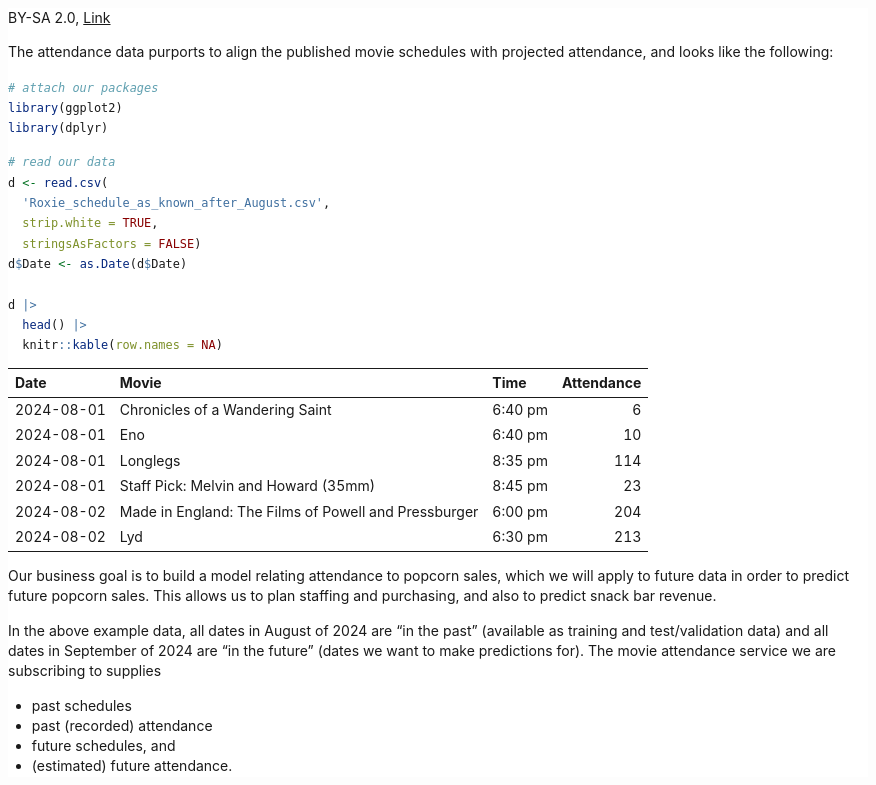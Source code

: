 BY-SA 2.0</a>,
<a href="https://commons.wikimedia.org/w/index.php?curid=7593242">Link</a>
</a>
</center>

The attendance data purports to align the published movie schedules with
projected attendance, and looks like the following:

``` r
# attach our packages
library(ggplot2)
library(dplyr)
```

``` r
# read our data
d <- read.csv(
  'Roxie_schedule_as_known_after_August.csv', 
  strip.white = TRUE, 
  stringsAsFactors = FALSE)
d$Date <- as.Date(d$Date)

d |>
  head() |>
  knitr::kable(row.names = NA)
```

| Date       | Movie                                                | Time    | Attendance |
|:-----------|:-----------------------------------------------------|:--------|-----------:|
| 2024-08-01 | Chronicles of a Wandering Saint                      | 6:40 pm |          6 |
| 2024-08-01 | Eno                                                  | 6:40 pm |         10 |
| 2024-08-01 | Longlegs                                             | 8:35 pm |        114 |
| 2024-08-01 | Staff Pick: Melvin and Howard (35mm)                 | 8:45 pm |         23 |
| 2024-08-02 | Made in England: The Films of Powell and Pressburger | 6:00 pm |        204 |
| 2024-08-02 | Lyd                                                  | 6:30 pm |        213 |

Our business goal is to build a model relating attendance to popcorn
sales, which we will apply to future data in order to predict future
popcorn sales. This allows us to plan staffing and purchasing, and also
to predict snack bar revenue.

In the above example data, all dates in August of 2024 are “in the past”
(available as training and test/validation data) and all dates in
September of 2024 are “in the future” (dates we want to make predictions
for). The movie attendance service we are subscribing to supplies

- past schedules
- past (recorded) attendance
- future schedules, and
- (estimated) future attendance.
